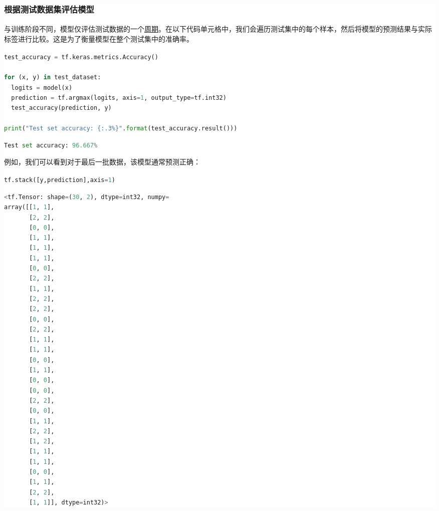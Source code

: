 ### 根据测试数据集评估模型

与训练阶段不同，模型仅评估测试数据的一个[周期](https://developers.google.cn/machine-learning/glossary/#epoch)。在以下代码单元格中，我们会遍历测试集中的每个样本，然后将模型的预测结果与实际标签进行比较。这是为了衡量模型在整个测试集中的准确率。

```py
test_accuracy = tf.keras.metrics.Accuracy()

for (x, y) in test_dataset:
  logits = model(x)
  prediction = tf.argmax(logits, axis=1, output_type=tf.int32)
  test_accuracy(prediction, y)

print("Test set accuracy: {:.3%}".format(test_accuracy.result())) 
```

```py
Test set accuracy: 96.667%

```

例如，我们可以看到对于最后一批数据，该模型通常预测正确：

```py
tf.stack([y,prediction],axis=1) 
```

```py
<tf.Tensor: shape=(30, 2), dtype=int32, numpy=
array([[1, 1],
       [2, 2],
       [0, 0],
       [1, 1],
       [1, 1],
       [1, 1],
       [0, 0],
       [2, 2],
       [1, 1],
       [2, 2],
       [2, 2],
       [0, 0],
       [2, 2],
       [1, 1],
       [1, 1],
       [0, 0],
       [1, 1],
       [0, 0],
       [0, 0],
       [2, 2],
       [0, 0],
       [1, 1],
       [2, 2],
       [1, 2],
       [1, 1],
       [1, 1],
       [0, 0],
       [1, 1],
       [2, 2],
       [1, 1]], dtype=int32)>

```
